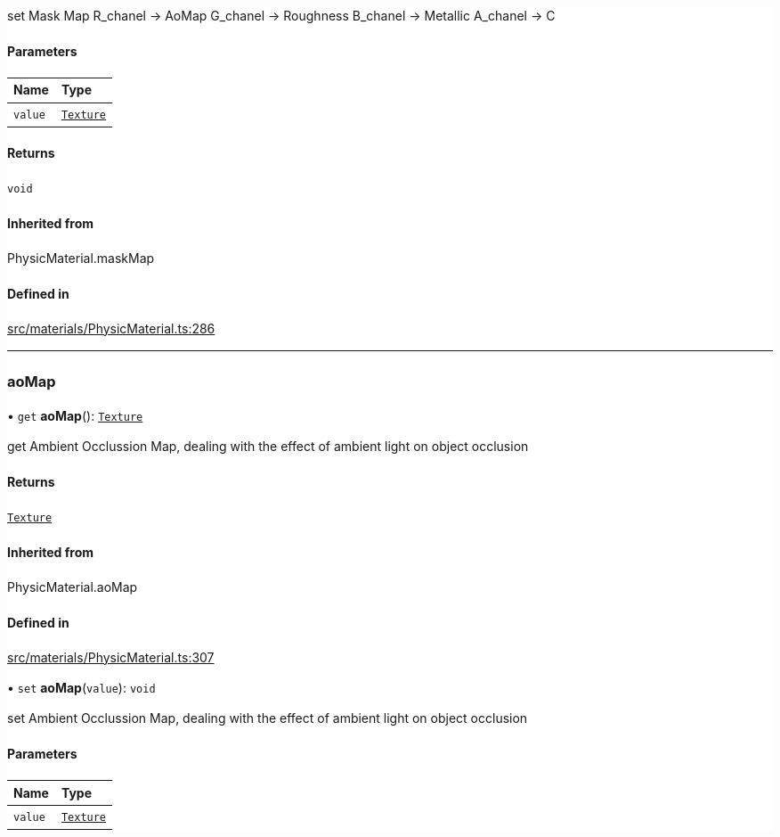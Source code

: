 set Mask Map
R_chanel -> AoMap 
G_chanel -> Roughness
B_chanel -> Metallic
A_chanel -> C

#### Parameters

| Name | Type |
| :------ | :------ |
| `value` | [`Texture`](Texture.md) |

#### Returns

`void`

#### Inherited from

PhysicMaterial.maskMap

#### Defined in

[src/materials/PhysicMaterial.ts:286](https://github.com/Orillusion/orillusion/blob/main/src/materials/PhysicMaterial.ts#L286)

___

### aoMap

• `get` **aoMap**(): [`Texture`](Texture.md)

get Ambient Occlussion Map, dealing with the effect of ambient light on object occlusion

#### Returns

[`Texture`](Texture.md)

#### Inherited from

PhysicMaterial.aoMap

#### Defined in

[src/materials/PhysicMaterial.ts:307](https://github.com/Orillusion/orillusion/blob/main/src/materials/PhysicMaterial.ts#L307)

• `set` **aoMap**(`value`): `void`

set Ambient Occlussion Map, dealing with the effect of ambient light on object occlusion

#### Parameters

| Name | Type |
| :------ | :------ |
| `value` | [`Texture`](Texture.md) |
